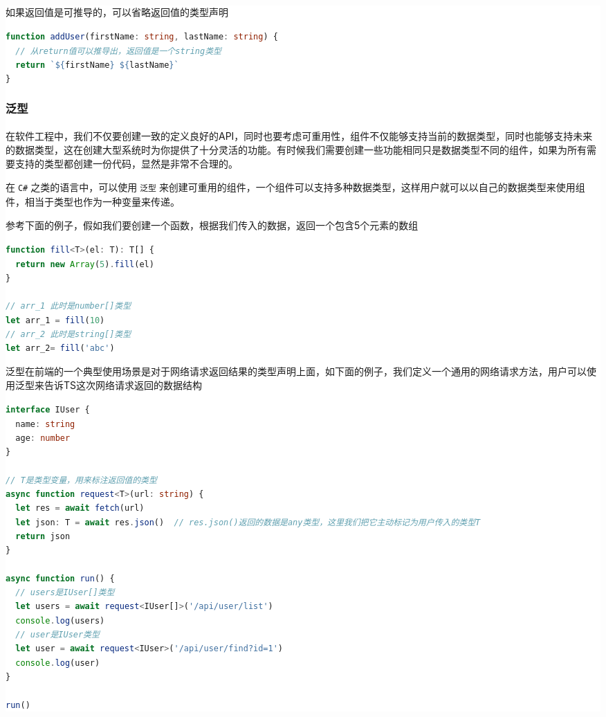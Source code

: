如果返回值是可推导的，可以省略返回值的类型声明

```typescript
function addUser(firstName: string, lastName: string) {
  // 从return值可以推导出，返回值是一个string类型
  return `${firstName} ${lastName}`
}
```

### 泛型

在软件工程中，我们不仅要创建一致的定义良好的API，同时也要考虑可重用性，组件不仅能够支持当前的数据类型，同时也能够支持未来的数据类型，这在创建大型系统时为你提供了十分灵活的功能。有时候我们需要创建一些功能相同只是数据类型不同的组件，如果为所有需要支持的类型都创建一份代码，显然是非常不合理的。

在 `C#` 之类的语言中，可以使用 `泛型` 来创建可重用的组件，一个组件可以支持多种数据类型，这样用户就可以以自己的数据类型来使用组件，相当于类型也作为一种变量来传递。

参考下面的例子，假如我们要创建一个函数，根据我们传入的数据，返回一个包含5个元素的数组

```typescript
function fill<T>(el: T): T[] {
  return new Array(5).fill(el)
}

// arr_1 此时是number[]类型
let arr_1 = fill(10)
// arr_2 此时是string[]类型
let arr_2= fill('abc')
```

泛型在前端的一个典型使用场景是对于网络请求返回结果的类型声明上面，如下面的例子，我们定义一个通用的网络请求方法，用户可以使用泛型来告诉TS这次网络请求返回的数据结构

```typescript
interface IUser {
  name: string
  age: number
}

// T是类型变量，用来标注返回值的类型
async function request<T>(url: string) {
  let res = await fetch(url)
  let json: T = await res.json()  // res.json()返回的数据是any类型，这里我们把它主动标记为用户传入的类型T
  return json
}

async function run() {
  // users是IUser[]类型
  let users = await request<IUser[]>('/api/user/list')
  console.log(users)
  // user是IUser类型
  let user = await request<IUser>('/api/user/find?id=1')
  console.log(user)
}

run()
```

